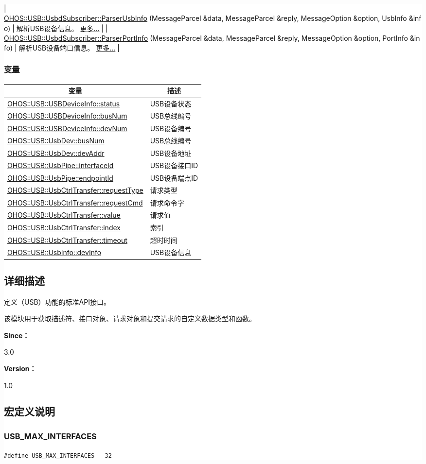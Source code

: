 | [OHOS::USB::UsbdSubscriber::ParserUsbInfo](#parserusbinfo)&nbsp;(MessageParcel&nbsp;&amp;data,&nbsp;MessageParcel&nbsp;&amp;reply,&nbsp;MessageOption&nbsp;&amp;option,&nbsp;UsbInfo&nbsp;&amp;info) | 解析USB设备信息。&nbsp;[更多...](#parserusbinfo) | 
| [OHOS::USB::UsbdSubscriber::ParserPortInfo](#parserportinfo)&nbsp;(MessageParcel&nbsp;&amp;data,&nbsp;MessageParcel&nbsp;&amp;reply,&nbsp;MessageOption&nbsp;&amp;option,&nbsp;PortInfo&nbsp;&amp;info) | 解析USB设备端口信息。&nbsp;[更多...](#parserportinfo) | 


### 变量

  | 变量 | 描述 | 
| -------- | -------- |
| [OHOS::USB::USBDeviceInfo::status](#status) | USB设备状态 | 
| [OHOS::USB::USBDeviceInfo::busNum](#busnum-12) | USB总线编号 | 
| [OHOS::USB::USBDeviceInfo::devNum](#devnum) | USB设备编号 | 
| [OHOS::USB::UsbDev::busNum](#busnum-22) | USB总线编号 | 
| [OHOS::USB::UsbDev::devAddr](#devaddr) | USB设备地址 | 
| [OHOS::USB::UsbPipe::interfaceId](#interfaceid) | USB设备接口ID | 
| [OHOS::USB::UsbPipe::endpointId](#endpointid) | USB设备端点ID | 
| [OHOS::USB::UsbCtrlTransfer::requestType](#requesttype) | 请求类型 | 
| [OHOS::USB::UsbCtrlTransfer::requestCmd](#requestcmd) | 请求命令字 | 
| [OHOS::USB::UsbCtrlTransfer::value](#value) | 请求值 | 
| [OHOS::USB::UsbCtrlTransfer::index](#index) | 索引 | 
| [OHOS::USB::UsbCtrlTransfer::timeout](#timeout) | 超时时间 | 
| [OHOS::USB::UsbInfo::devInfo](#devinfo ) | USB设备信息 | 


## **详细描述**

定义（USB）功能的标准API接口。

该模块用于获取描述符、接口对象、请求对象和提交请求的自定义数据类型和函数。

**Since：**

3.0

**Version：**

1.0


## **宏定义说明**


### USB_MAX_INTERFACES

  
```
#define USB_MAX_INTERFACES   32
```
